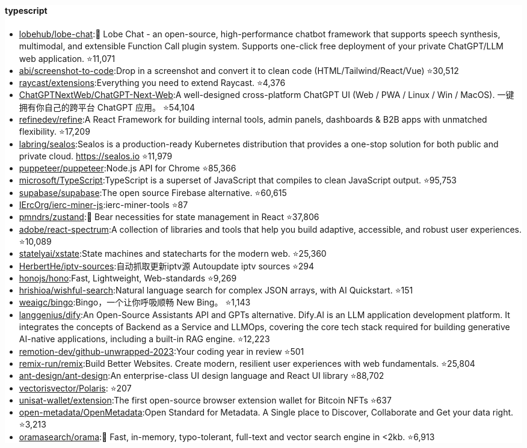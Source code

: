 #### typescript
* [lobehub/lobe-chat](https://github.com/lobehub/lobe-chat):🤖 Lobe Chat - an open-source, high-performance chatbot framework that supports speech synthesis, multimodal, and extensible Function Call plugin system. Supports one-click free deployment of your private ChatGPT/LLM web application. ⭐11,071
* [abi/screenshot-to-code](https://github.com/abi/screenshot-to-code):Drop in a screenshot and convert it to clean code (HTML/Tailwind/React/Vue) ⭐30,512
* [raycast/extensions](https://github.com/raycast/extensions):Everything you need to extend Raycast. ⭐4,376
* [ChatGPTNextWeb/ChatGPT-Next-Web](https://github.com/ChatGPTNextWeb/ChatGPT-Next-Web):A well-designed cross-platform ChatGPT UI (Web / PWA / Linux / Win / MacOS). 一键拥有你自己的跨平台 ChatGPT 应用。 ⭐54,104
* [refinedev/refine](https://github.com/refinedev/refine):A React Framework for building internal tools, admin panels, dashboards & B2B apps with unmatched flexibility. ⭐17,209
* [labring/sealos](https://github.com/labring/sealos):Sealos is a production-ready Kubernetes distribution that provides a one-stop solution for both public and private cloud. https://sealos.io ⭐11,979
* [puppeteer/puppeteer](https://github.com/puppeteer/puppeteer):Node.js API for Chrome ⭐85,366
* [microsoft/TypeScript](https://github.com/microsoft/TypeScript):TypeScript is a superset of JavaScript that compiles to clean JavaScript output. ⭐95,753
* [supabase/supabase](https://github.com/supabase/supabase):The open source Firebase alternative. ⭐60,615
* [IErcOrg/ierc-miner-js](https://github.com/IErcOrg/ierc-miner-js):ierc-miner-tools ⭐87
* [pmndrs/zustand](https://github.com/pmndrs/zustand):🐻 Bear necessities for state management in React ⭐37,806
* [adobe/react-spectrum](https://github.com/adobe/react-spectrum):A collection of libraries and tools that help you build adaptive, accessible, and robust user experiences. ⭐10,089
* [statelyai/xstate](https://github.com/statelyai/xstate):State machines and statecharts for the modern web. ⭐25,360
* [HerbertHe/iptv-sources](https://github.com/HerbertHe/iptv-sources):自动抓取更新iptv源 Autoupdate iptv sources ⭐294
* [honojs/hono](https://github.com/honojs/hono):Fast, Lightweight, Web-standards ⭐9,269
* [hrishioa/wishful-search](https://github.com/hrishioa/wishful-search):Natural language search for complex JSON arrays, with AI Quickstart. ⭐151
* [weaigc/bingo](https://github.com/weaigc/bingo):Bingo，一个让你呼吸顺畅 New Bing。 ⭐1,143
* [langgenius/dify](https://github.com/langgenius/dify):An Open-Source Assistants API and GPTs alternative. Dify.AI is an LLM application development platform. It integrates the concepts of Backend as a Service and LLMOps, covering the core tech stack required for building generative AI-native applications, including a built-in RAG engine. ⭐12,223
* [remotion-dev/github-unwrapped-2023](https://github.com/remotion-dev/github-unwrapped-2023):Your coding year in review ⭐501
* [remix-run/remix](https://github.com/remix-run/remix):Build Better Websites. Create modern, resilient user experiences with web fundamentals. ⭐25,804
* [ant-design/ant-design](https://github.com/ant-design/ant-design):An enterprise-class UI design language and React UI library ⭐88,702
* [vectorisvector/Polaris](https://github.com/vectorisvector/Polaris): ⭐207
* [unisat-wallet/extension](https://github.com/unisat-wallet/extension):The first open-source browser extension wallet for Bitcoin NFTs ⭐637
* [open-metadata/OpenMetadata](https://github.com/open-metadata/OpenMetadata):Open Standard for Metadata. A Single place to Discover, Collaborate and Get your data right. ⭐3,213
* [oramasearch/orama](https://github.com/oramasearch/orama):🌌 Fast, in-memory, typo-tolerant, full-text and vector search engine in <2kb. ⭐6,913
